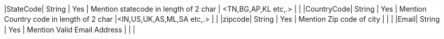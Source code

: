|StateCode| String | Yes | Mention statecode in length of 2 char   | <TN,BG,AP,KL etc,.> | |
|CountryCode| String | Yes | Mention Country code in length of 2 char  |<IN,US,UK,AS,ML,SA etc,.>  | |
|zipcode| String | Yes | Mention Zip code of city  |  | |
|Email| String | Yes | Mention Valid Email Address   |  | |
